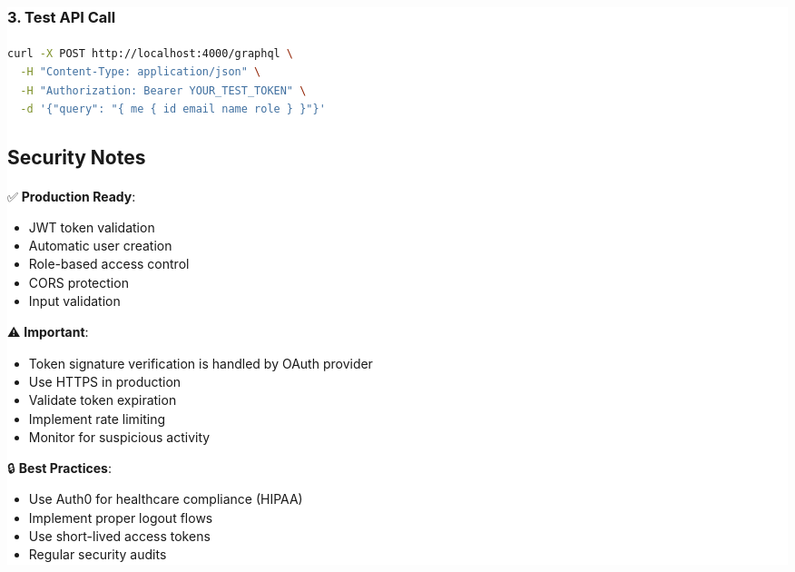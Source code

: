 ### 3. Test API Call
```bash
curl -X POST http://localhost:4000/graphql \
  -H "Content-Type: application/json" \
  -H "Authorization: Bearer YOUR_TEST_TOKEN" \
  -d '{"query": "{ me { id email name role } }"}'
```

## Security Notes

✅ **Production Ready**:
- JWT token validation
- Automatic user creation
- Role-based access control
- CORS protection
- Input validation

⚠️ **Important**:
- Token signature verification is handled by OAuth provider
- Use HTTPS in production
- Validate token expiration
- Implement rate limiting
- Monitor for suspicious activity

🔒 **Best Practices**:
- Use Auth0 for healthcare compliance (HIPAA)
- Implement proper logout flows
- Use short-lived access tokens
- Regular security audits
